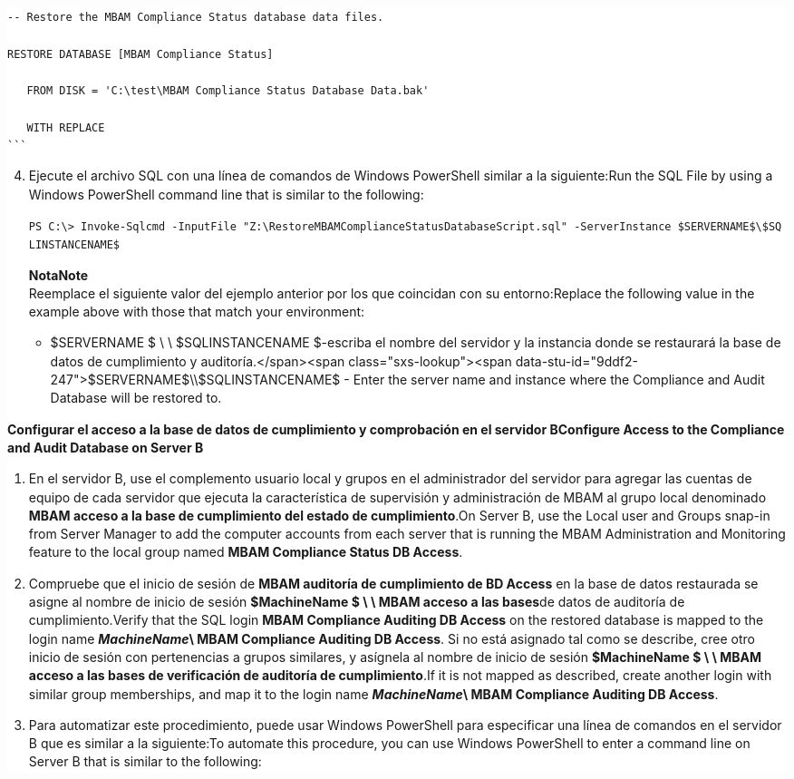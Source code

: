     -- Restore the MBAM Compliance Status database data files.

    RESTORE DATABASE [MBAM Compliance Status]

       FROM DISK = 'C:\test\MBAM Compliance Status Database Data.bak'

       WITH REPLACE
    ```

4.  <span data-ttu-id="9ddf2-244">Ejecute el archivo SQL con una línea de comandos de Windows PowerShell similar a la siguiente:</span><span class="sxs-lookup"><span data-stu-id="9ddf2-244">Run the SQL File by using a Windows PowerShell command line that is similar to the following:</span></span>

    `PS C:\> Invoke-Sqlcmd -InputFile "Z:\RestoreMBAMComplianceStatusDatabaseScript.sql" -ServerInstance $SERVERNAME$\$SQLINSTANCENAME$`

    **<span data-ttu-id="9ddf2-245">Nota</span><span class="sxs-lookup"><span data-stu-id="9ddf2-245">Note</span></span>**  
    <span data-ttu-id="9ddf2-246">Reemplace el siguiente valor del ejemplo anterior por los que coincidan con su entorno:</span><span class="sxs-lookup"><span data-stu-id="9ddf2-246">Replace the following value in the example above with those that match your environment:</span></span>

    -   <span data-ttu-id="9ddf2-247">$SERVERNAME $ \ \ $SQLINSTANCENAME $-escriba el nombre del servidor y la instancia donde se restaurará la base de datos de cumplimiento y auditoría.</span><span class="sxs-lookup"><span data-stu-id="9ddf2-247">$SERVERNAME$\\$SQLINSTANCENAME$ - Enter the server name and instance where the Compliance and Audit Database will be restored to.</span></span>



**<span data-ttu-id="9ddf2-248">Configurar el acceso a la base de datos de cumplimiento y comprobación en el servidor B</span><span class="sxs-lookup"><span data-stu-id="9ddf2-248">Configure Access to the Compliance and Audit Database on Server B</span></span>**

1.  <span data-ttu-id="9ddf2-249">En el servidor B, use el complemento usuario local y grupos en el administrador del servidor para agregar las cuentas de equipo de cada servidor que ejecuta la característica de supervisión y administración de MBAM al grupo local denominado **MBAM acceso a la base de cumplimiento del estado de cumplimiento**.</span><span class="sxs-lookup"><span data-stu-id="9ddf2-249">On Server B, use the Local user and Groups snap-in from Server Manager to add the computer accounts from each server that is running the MBAM Administration and Monitoring feature to the local group named **MBAM Compliance Status DB Access**.</span></span>

2.  <span data-ttu-id="9ddf2-250">Compruebe que el inicio de sesión de **MBAM auditoría de cumplimiento de BD Access** en la base de datos restaurada se asigne al nombre de inicio de sesión **$MachineName $ \ \ MBAM acceso a las bases**de datos de auditoría de cumplimiento.</span><span class="sxs-lookup"><span data-stu-id="9ddf2-250">Verify that the SQL login **MBAM Compliance Auditing DB Access** on the restored database is mapped to the login name **$MachineName$\\ MBAM Compliance Auditing DB Access**.</span></span> <span data-ttu-id="9ddf2-251">Si no está asignado tal como se describe, cree otro inicio de sesión con pertenencias a grupos similares, y asígnela al nombre de inicio de sesión **$MachineName $ \ \ MBAM acceso a las bases de verificación de auditoría de cumplimiento**.</span><span class="sxs-lookup"><span data-stu-id="9ddf2-251">If it is not mapped as described, create another login with similar group memberships, and map it to the login name **$MachineName$\\ MBAM Compliance Auditing DB Access**.</span></span>

3.  <span data-ttu-id="9ddf2-252">Para automatizar este procedimiento, puede usar Windows PowerShell para especificar una línea de comandos en el servidor B que es similar a la siguiente:</span><span class="sxs-lookup"><span data-stu-id="9ddf2-252">To automate this procedure, you can use Windows PowerShell to enter a command line on Server B that is similar to the following:</span></span>
